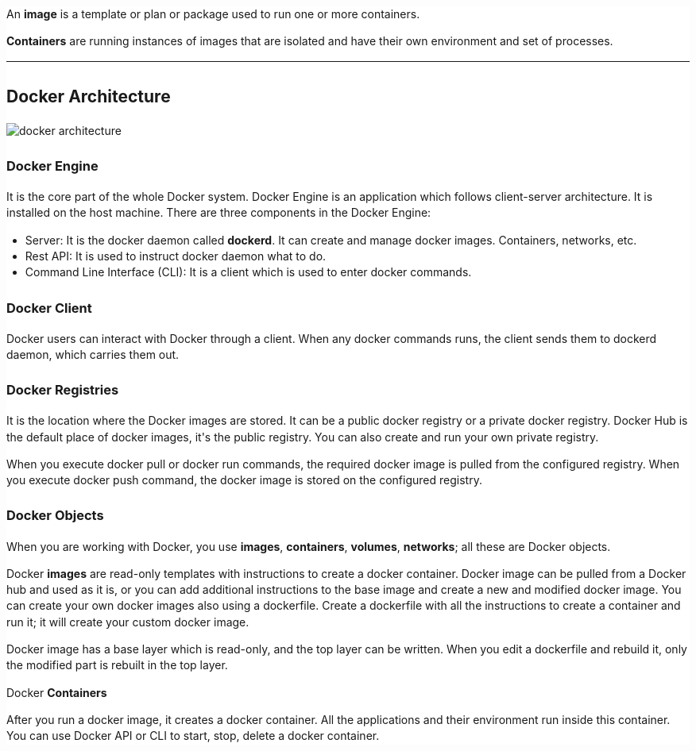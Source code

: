 An **image** is a template or plan or package used to run one or more containers.

**Containers** are running instances of images that are isolated and have their own environment and set of processes.

---

## Docker Architecture

![docker architecture](https://geekflare.com/wp-content/uploads/2019/09/docker-architecture.png)

### Docker Engine

It is the core part of the whole Docker system. Docker Engine is an application which follows client-server architecture. It is installed on the host machine. There are three components in the Docker Engine:

- Server: It is the docker daemon called **dockerd**. It can create and manage docker images. Containers, networks, etc.
- Rest API: It is used to instruct docker daemon what to do.
- Command Line Interface (CLI): It is a client which is used to enter docker commands.

### Docker Client

Docker users can interact with Docker through a client. When any docker commands runs, the client sends them to dockerd daemon, which carries them out.

### Docker Registries

It is the location where the Docker images are stored. It can be a public docker registry or a private docker registry. Docker Hub is the default place of docker images, it's the public registry. You can also create and run your own private registry.

When you execute docker pull or docker run commands, the required docker image is pulled from the configured registry. When you execute docker push command, the docker image is stored on the configured registry.

### Docker Objects

When you are working with Docker, you use **images**, **containers**, **volumes**, **networks**; all these are Docker objects.

Docker **images** are read-only templates with instructions to create a docker container. Docker image can be pulled from a Docker hub and used as it is, or you can add additional instructions to the base image and create a new and modified docker image. You can create your own docker images also using a dockerfile. Create a dockerfile with all the instructions to create a container and run it; it will create your custom docker image.

Docker image has a base layer which is read-only, and the top layer can be written. When you edit a dockerfile and rebuild it, only the modified part is rebuilt in the top layer.

Docker **Containers**

After you run a docker image, it creates a docker container. All the applications and their environment run inside this container. You can use Docker API or CLI to start, stop, delete a docker container.
